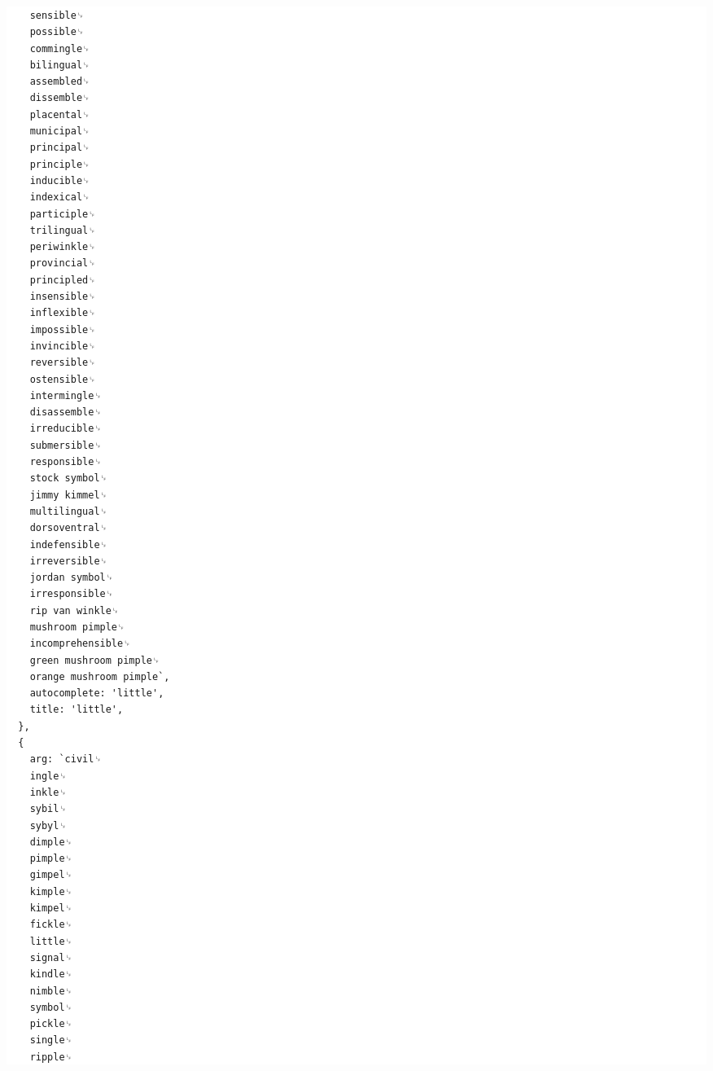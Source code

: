         sensible␊
        possible␊
        commingle␊
        bilingual␊
        assembled␊
        dissemble␊
        placental␊
        municipal␊
        principal␊
        principle␊
        inducible␊
        indexical␊
        participle␊
        trilingual␊
        periwinkle␊
        provincial␊
        principled␊
        insensible␊
        inflexible␊
        impossible␊
        invincible␊
        reversible␊
        ostensible␊
        intermingle␊
        disassemble␊
        irreducible␊
        submersible␊
        responsible␊
        stock symbol␊
        jimmy kimmel␊
        multilingual␊
        dorsoventral␊
        indefensible␊
        irreversible␊
        jordan symbol␊
        irresponsible␊
        rip van winkle␊
        mushroom pimple␊
        incomprehensible␊
        green mushroom pimple␊
        orange mushroom pimple`,
        autocomplete: 'little',
        title: 'little',
      },
      {
        arg: `civil␊
        ingle␊
        inkle␊
        sybil␊
        sybyl␊
        dimple␊
        pimple␊
        gimpel␊
        kimple␊
        kimpel␊
        fickle␊
        little␊
        signal␊
        kindle␊
        nimble␊
        symbol␊
        pickle␊
        single␊
        ripple␊